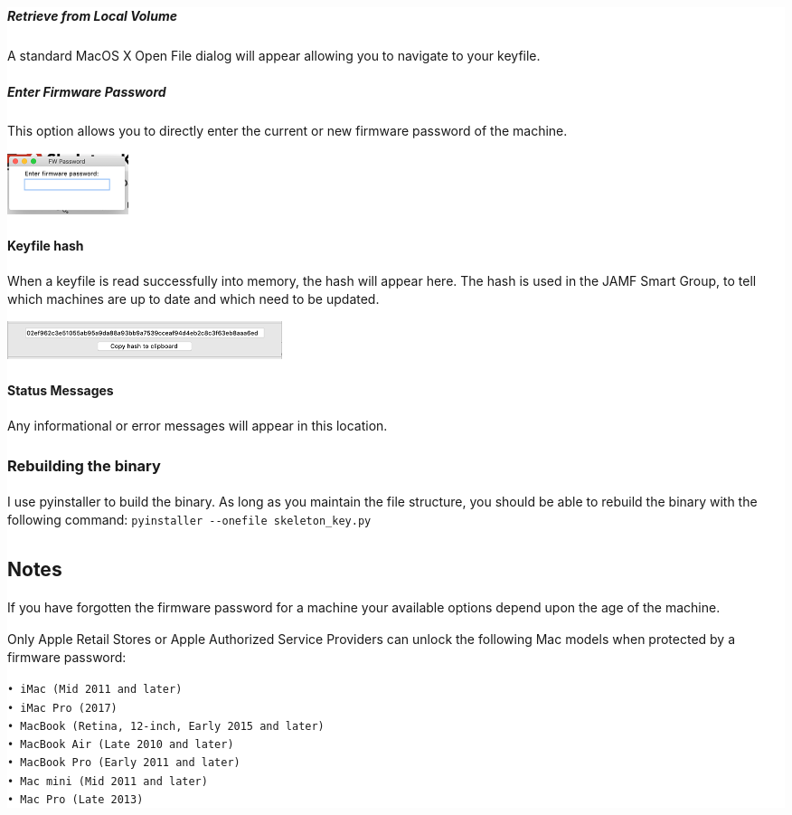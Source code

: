 ##### Retrieve from Local Volume

A standard MacOS X Open File dialog will appear allowing you to navigate to your keyfile.

##### Enter Firmware Password

This option allows you to directly enter the current or new firmware password of the machine.

<img src="img/direct_entry_trimmed.png" alt="direct_entry_trimmed" style="zoom:50%;" />

#### Keyfile hash

When a keyfile is read successfully into memory, the hash will appear here. The hash is used in the JAMF Smart Group, to tell which machines are up to date and which need to be updated.

<img src="img/hashed_keys.png" alt="hashed_keys" style="zoom:50%;" />

#### Status Messages

Any informational or error messages will appear in this location.



### Rebuilding the binary

I use pyinstaller to build the binary. As long as you maintain the file structure, you should be able to rebuild the binary with the following command: `pyinstaller --onefile skeleton_key.py`

## Notes

If you have forgotten the firmware password for a machine your available options depend upon the age of the machine.

Only Apple Retail Stores or Apple Authorized Service Providers can unlock the following Mac models when protected by a firmware password:

 	• iMac (Mid 2011 and later)
 	• iMac Pro (2017)
 	• MacBook (Retina, 12-inch, Early 2015 and later)
 	• MacBook Air (Late 2010 and later)
	• MacBook Pro (Early 2011 and later)
	• Mac mini (Mid 2011 and later)
 	• Mac Pro (Late 2013)
